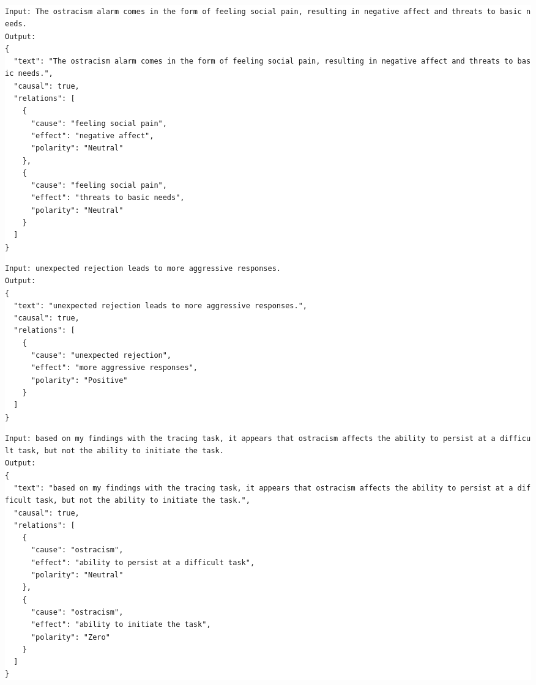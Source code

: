 ```
Input: The ostracism alarm comes in the form of feeling social pain, resulting in negative affect and threats to basic needs.
Output:
{
  "text": "The ostracism alarm comes in the form of feeling social pain, resulting in negative affect and threats to basic needs.",
  "causal": true,
  "relations": [
    {
      "cause": "feeling social pain",
      "effect": "negative affect",
      "polarity": "Neutral"
    },
    {
      "cause": "feeling social pain",
      "effect": "threats to basic needs",
      "polarity": "Neutral"
    }
  ]
}

```

```
Input: unexpected rejection leads to more aggressive responses.
Output:
{
  "text": "unexpected rejection leads to more aggressive responses.",
  "causal": true,
  "relations": [
    {
      "cause": "unexpected rejection",
      "effect": "more aggressive responses",
      "polarity": "Positive"
    }
  ]
}

```

```
Input: based on my findings with the tracing task, it appears that ostracism affects the ability to persist at a difficult task, but not the ability to initiate the task.
Output:
{
  "text": "based on my findings with the tracing task, it appears that ostracism affects the ability to persist at a difficult task, but not the ability to initiate the task.",
  "causal": true,
  "relations": [
    {
      "cause": "ostracism",
      "effect": "ability to persist at a difficult task",
      "polarity": "Neutral"
    },
    {
      "cause": "ostracism",
      "effect": "ability to initiate the task",
      "polarity": "Zero"
    }
  ]
}

```
